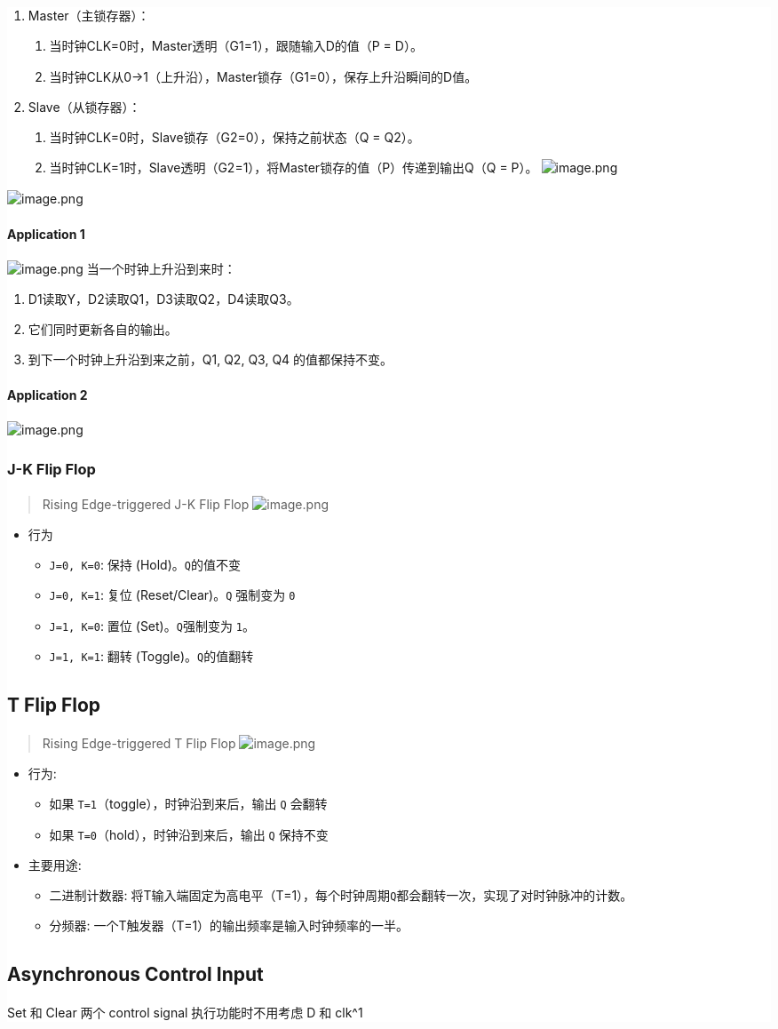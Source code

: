 1. Master（主锁存器）：
    
    1. 当时钟CLK=0时，Master透明（G1=1），跟随输入D的值（P = D）。
        
    2. 当时钟CLK从0→1（上升沿），Master锁存（G1=0），保存上升沿瞬间的D值。
        
2. Slave（从锁存器）：
    
    1. 当时钟CLK=0时，Slave锁存（G2=0），保持之前状态（Q = Q2）。
        
    2. 当时钟CLK=1时，Slave透明（G2=1），将Master锁存的值（P）传递到输出Q（Q = P）。
![image.png](https://raw.githubusercontent.com/wycyll/obsidian-images/master/20251018151950510.png)

![image.png](https://raw.githubusercontent.com/wycyll/obsidian-images/master/20251018152211228.png)
#### Application 1
![image.png](https://raw.githubusercontent.com/wycyll/obsidian-images/master/20251018160444506.png)
当一个时钟上升沿到来时：

1. D1读取Y，D2读取Q1，D3读取Q2，D4读取Q3。
    
2. 它们同时更新各自的输出。
    
3. 到下一个时钟上升沿到来之前，Q1, Q2, Q3, Q4 的值都保持不变。

#### Application 2
![image.png](https://raw.githubusercontent.com/wycyll/obsidian-images/master/20251018160559872.png)

### J-K Flip Flop
> Rising Edge-triggered J-K Flip Flop
![image.png](https://raw.githubusercontent.com/wycyll/obsidian-images/master/20251018160655333.png)
- 行为
    
    - `J=0, K=0`: 保持 (Hold)。`Q`的值不变
        
    - `J=0, K=1`: 复位 (Reset/Clear)。`Q` 强制变为 `0`
        
    - `J=1, K=0`: 置位 (Set)。`Q`强制变为 `1`。
        
    - `J=1, K=1`: 翻转 (Toggle)。`Q`的值翻转

## T Flip Flop
> Rising Edge-triggered T Flip Flop
![image.png](https://raw.githubusercontent.com/wycyll/obsidian-images/master/20251018161138550.png)
- 行为:
    - 如果 `T=1`（toggle），时钟沿到来后，输出 `Q` 会翻转
        
    - 如果 `T=0`（hold），时钟沿到来后，输出 `Q` 保持不变
        
- 主要用途:
    - 二进制计数器: 将T输入端固定为高电平（T=1），每个时钟周期`Q`都会翻转一次，实现了对时钟脉冲的计数。
        
    - 分频器: 一个T触发器（T=1）的输出频率是输入时钟频率的一半。

##  Asynchronous Control Input
Set 和 Clear 两个 control signal 执行功能时不用考虑 D 和 clk^1
